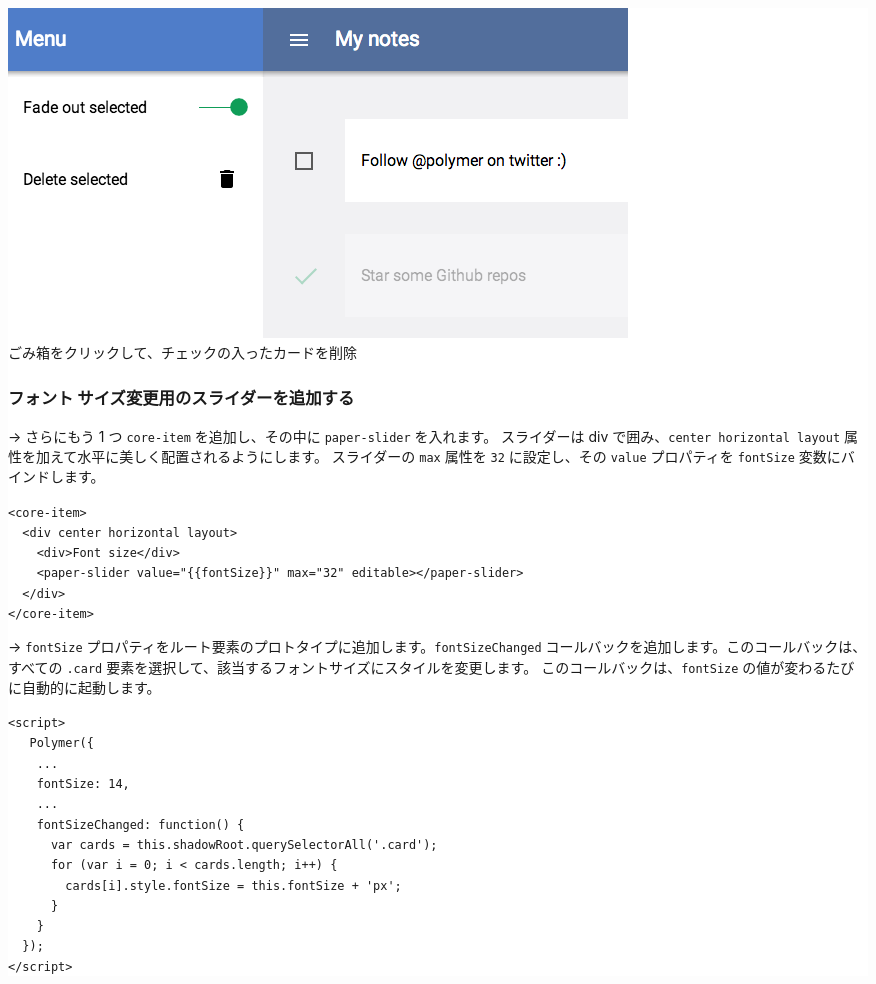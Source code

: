   <img src="img/s9-delete.png">
  <figcaption>ごみ箱をクリックして、チェックの入ったカードを削除</figcaption>
</figure>


### フォント サイズ変更用のスライダーを追加する

&rarr; さらにもう 1 つ `core-item` を追加し、その中に `paper-slider` を入れます。
スライダーは div で囲み、`center horizontal layout` 属性を加えて水平に美しく配置されるようにします。
スライダーの `max` 属性を `32` に設定し、その `value` プロパティを `fontSize` 変数にバインドします。

    <core-item>
      <div center horizontal layout>
        <div>Font size</div>
        <paper-slider value="{{fontSize}}" max="32" editable></paper-slider>
      </div>
    </core-item>

&rarr; `fontSize` プロパティをルート要素のプロトタイプに追加します。`fontSizeChanged` コールバックを追加します。このコールバックは、すべての `.card` 要素を選択して、該当するフォントサイズにスタイルを変更します。
このコールバックは、`fontSize` の値が変わるたびに自動的に起動します。

    <script>
       Polymer({
        ...
        fontSize: 14,
        ...
        fontSizeChanged: function() {
          var cards = this.shadowRoot.querySelectorAll('.card');
          for (var i = 0; i < cards.length; i++) {
            cards[i].style.fontSize = this.fontSize + 'px';
          }
        }
      });
    </script>
